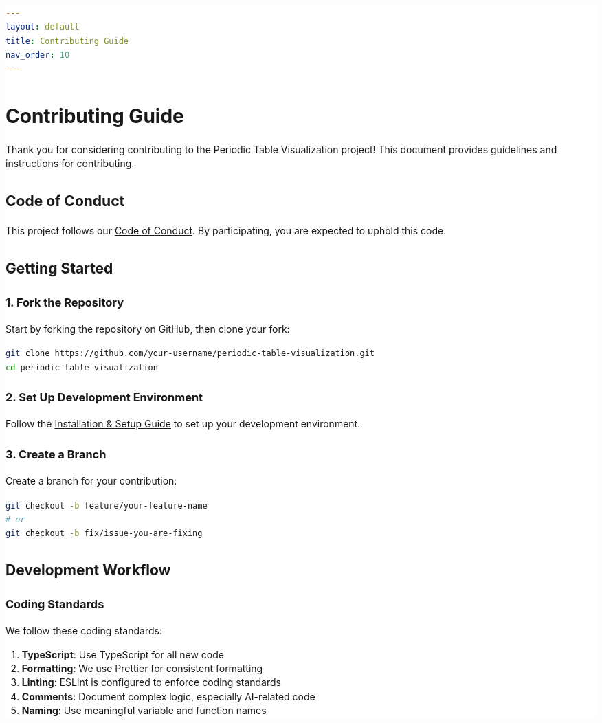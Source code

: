```yaml
---
layout: default
title: Contributing Guide
nav_order: 10
---
```


# Contributing Guide

Thank you for considering contributing to the Periodic Table Visualization project! This document provides guidelines and instructions for contributing.

## Code of Conduct

This project follows our [Code of Conduct](./code-of-conduct.md). By participating, you are expected to uphold this code.

## Getting Started

### 1. Fork the Repository

Start by forking the repository on GitHub, then clone your fork:

```bash
git clone https://github.com/your-username/periodic-table-visualization.git
cd periodic-table-visualization
```

### 2. Set Up Development Environment

Follow the [Installation & Setup Guide](./installation.md) to set up your development environment.

### 3. Create a Branch

Create a branch for your contribution:

```bash
git checkout -b feature/your-feature-name
# or
git checkout -b fix/issue-you-are-fixing
```

## Development Workflow

### Coding Standards

We follow these coding standards:

1. **TypeScript**: Use TypeScript for all new code
2. **Formatting**: We use Prettier for consistent formatting
3. **Linting**: ESLint is configured to enforce coding standards
4. **Comments**: Document complex logic, especially AI-related code
5. **Naming**: Use meaningful variable and function names
